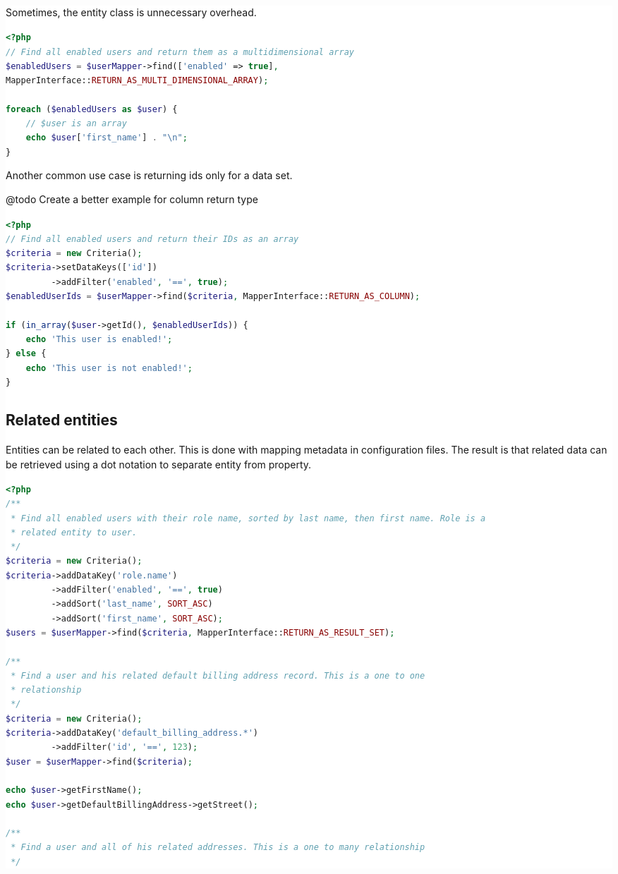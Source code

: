 Sometimes, the entity class is unnecessary overhead.

```php
<?php
// Find all enabled users and return them as a multidimensional array
$enabledUsers = $userMapper->find(['enabled' => true],
MapperInterface::RETURN_AS_MULTI_DIMENSIONAL_ARRAY);

foreach ($enabledUsers as $user) {
    // $user is an array
    echo $user['first_name'] . "\n";
}
```

Another common use case is returning ids only for a data set.

@todo Create a better example for column return type

```php
<?php
// Find all enabled users and return their IDs as an array
$criteria = new Criteria();
$criteria->setDataKeys(['id'])
         ->addFilter('enabled', '==', true);
$enabledUserIds = $userMapper->find($criteria, MapperInterface::RETURN_AS_COLUMN);

if (in_array($user->getId(), $enabledUserIds)) {
    echo 'This user is enabled!';
} else {
    echo 'This user is not enabled!';
}
```

## Related entities

Entities can be related to each other. This is done with mapping metadata in configuration files. The result is that related data can be retrieved using a dot notation to separate entity
from property.

```php
<?php
/**
 * Find all enabled users with their role name, sorted by last name, then first name. Role is a
 * related entity to user.
 */
$criteria = new Criteria();
$criteria->addDataKey('role.name')
         ->addFilter('enabled', '==', true)
         ->addSort('last_name', SORT_ASC)
         ->addSort('first_name', SORT_ASC);
$users = $userMapper->find($criteria, MapperInterface::RETURN_AS_RESULT_SET);

/**
 * Find a user and his related default billing address record. This is a one to one
 * relationship
 */
$criteria = new Criteria();
$criteria->addDataKey('default_billing_address.*')
         ->addFilter('id', '==', 123);
$user = $userMapper->find($criteria);

echo $user->getFirstName();
echo $user->getDefaultBillingAddress->getStreet();

/**
 * Find a user and all of his related addresses. This is a one to many relationship
 */
```